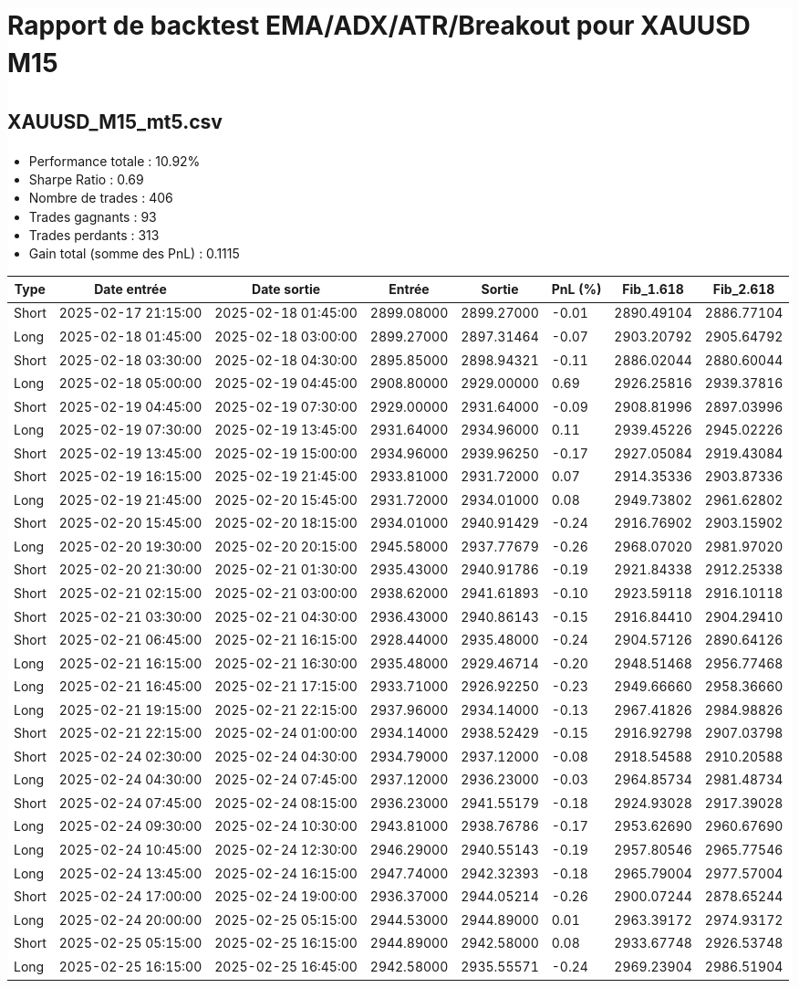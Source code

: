 # Rapport de backtest EMA/ADX/ATR/Breakout pour XAUUSD M15

## XAUUSD_M15_mt5.csv
- Performance totale : 10.92%
- Sharpe Ratio : 0.69
- Nombre de trades : 406
- Trades gagnants : 93
- Trades perdants : 313
- Gain total (somme des PnL) : 0.1115

| Type | Date entrée | Date sortie | Entrée | Sortie | PnL (%) | Fib_1.618 | Fib_2.618 |
|------|-------------|-------------|--------|--------|---------|---------|---------|
| Short | 2025-02-17 21:15:00 | 2025-02-18 01:45:00 | 2899.08000 | 2899.27000 | -0.01 | 2890.49104 | 2886.77104 |
| Long | 2025-02-18 01:45:00 | 2025-02-18 03:00:00 | 2899.27000 | 2897.31464 | -0.07 | 2903.20792 | 2905.64792 |
| Short | 2025-02-18 03:30:00 | 2025-02-18 04:30:00 | 2895.85000 | 2898.94321 | -0.11 | 2886.02044 | 2880.60044 |
| Long | 2025-02-18 05:00:00 | 2025-02-19 04:45:00 | 2908.80000 | 2929.00000 | 0.69 | 2926.25816 | 2939.37816 |
| Short | 2025-02-19 04:45:00 | 2025-02-19 07:30:00 | 2929.00000 | 2931.64000 | -0.09 | 2908.81996 | 2897.03996 |
| Long | 2025-02-19 07:30:00 | 2025-02-19 13:45:00 | 2931.64000 | 2934.96000 | 0.11 | 2939.45226 | 2945.02226 |
| Short | 2025-02-19 13:45:00 | 2025-02-19 15:00:00 | 2934.96000 | 2939.96250 | -0.17 | 2927.05084 | 2919.43084 |
| Short | 2025-02-19 16:15:00 | 2025-02-19 21:45:00 | 2933.81000 | 2931.72000 | 0.07 | 2914.35336 | 2903.87336 |
| Long | 2025-02-19 21:45:00 | 2025-02-20 15:45:00 | 2931.72000 | 2934.01000 | 0.08 | 2949.73802 | 2961.62802 |
| Short | 2025-02-20 15:45:00 | 2025-02-20 18:15:00 | 2934.01000 | 2940.91429 | -0.24 | 2916.76902 | 2903.15902 |
| Long | 2025-02-20 19:30:00 | 2025-02-20 20:15:00 | 2945.58000 | 2937.77679 | -0.26 | 2968.07020 | 2981.97020 |
| Short | 2025-02-20 21:30:00 | 2025-02-21 01:30:00 | 2935.43000 | 2940.91786 | -0.19 | 2921.84338 | 2912.25338 |
| Short | 2025-02-21 02:15:00 | 2025-02-21 03:00:00 | 2938.62000 | 2941.61893 | -0.10 | 2923.59118 | 2916.10118 |
| Short | 2025-02-21 03:30:00 | 2025-02-21 04:30:00 | 2936.43000 | 2940.86143 | -0.15 | 2916.84410 | 2904.29410 |
| Short | 2025-02-21 06:45:00 | 2025-02-21 16:15:00 | 2928.44000 | 2935.48000 | -0.24 | 2904.57126 | 2890.64126 |
| Long | 2025-02-21 16:15:00 | 2025-02-21 16:30:00 | 2935.48000 | 2929.46714 | -0.20 | 2948.51468 | 2956.77468 |
| Long | 2025-02-21 16:45:00 | 2025-02-21 17:15:00 | 2933.71000 | 2926.92250 | -0.23 | 2949.66660 | 2958.36660 |
| Long | 2025-02-21 19:15:00 | 2025-02-21 22:15:00 | 2937.96000 | 2934.14000 | -0.13 | 2967.41826 | 2984.98826 |
| Short | 2025-02-21 22:15:00 | 2025-02-24 01:00:00 | 2934.14000 | 2938.52429 | -0.15 | 2916.92798 | 2907.03798 |
| Short | 2025-02-24 02:30:00 | 2025-02-24 04:30:00 | 2934.79000 | 2937.12000 | -0.08 | 2918.54588 | 2910.20588 |
| Long | 2025-02-24 04:30:00 | 2025-02-24 07:45:00 | 2937.12000 | 2936.23000 | -0.03 | 2964.85734 | 2981.48734 |
| Short | 2025-02-24 07:45:00 | 2025-02-24 08:15:00 | 2936.23000 | 2941.55179 | -0.18 | 2924.93028 | 2917.39028 |
| Long | 2025-02-24 09:30:00 | 2025-02-24 10:30:00 | 2943.81000 | 2938.76786 | -0.17 | 2953.62690 | 2960.67690 |
| Long | 2025-02-24 10:45:00 | 2025-02-24 12:30:00 | 2946.29000 | 2940.55143 | -0.19 | 2957.80546 | 2965.77546 |
| Long | 2025-02-24 13:45:00 | 2025-02-24 16:15:00 | 2947.74000 | 2942.32393 | -0.18 | 2965.79004 | 2977.57004 |
| Short | 2025-02-24 17:00:00 | 2025-02-24 19:00:00 | 2936.37000 | 2944.05214 | -0.26 | 2900.07244 | 2878.65244 |
| Long | 2025-02-24 20:00:00 | 2025-02-25 05:15:00 | 2944.53000 | 2944.89000 | 0.01 | 2963.39172 | 2974.93172 |
| Short | 2025-02-25 05:15:00 | 2025-02-25 16:15:00 | 2944.89000 | 2942.58000 | 0.08 | 2933.67748 | 2926.53748 |
| Long | 2025-02-25 16:15:00 | 2025-02-25 16:45:00 | 2942.58000 | 2935.55571 | -0.24 | 2969.23904 | 2986.51904 |